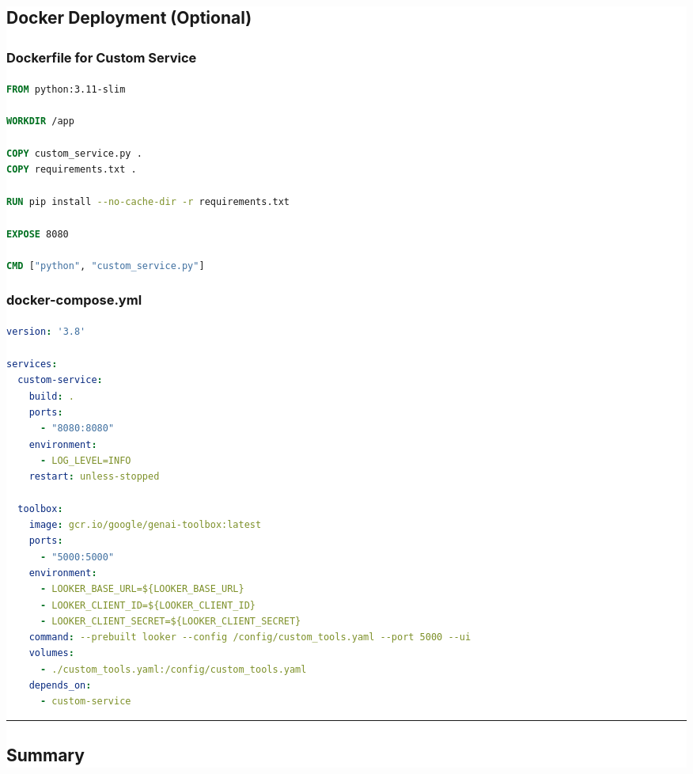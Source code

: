 
## Docker Deployment (Optional)

### Dockerfile for Custom Service

```dockerfile
FROM python:3.11-slim

WORKDIR /app

COPY custom_service.py .
COPY requirements.txt .

RUN pip install --no-cache-dir -r requirements.txt

EXPOSE 8080

CMD ["python", "custom_service.py"]
```

### docker-compose.yml

```yaml
version: '3.8'

services:
  custom-service:
    build: .
    ports:
      - "8080:8080"
    environment:
      - LOG_LEVEL=INFO
    restart: unless-stopped

  toolbox:
    image: gcr.io/google/genai-toolbox:latest
    ports:
      - "5000:5000"
    environment:
      - LOOKER_BASE_URL=${LOOKER_BASE_URL}
      - LOOKER_CLIENT_ID=${LOOKER_CLIENT_ID}
      - LOOKER_CLIENT_SECRET=${LOOKER_CLIENT_SECRET}
    command: --prebuilt looker --config /config/custom_tools.yaml --port 5000 --ui
    volumes:
      - ./custom_tools.yaml:/config/custom_tools.yaml
    depends_on:
      - custom-service
```

---

## Summary
